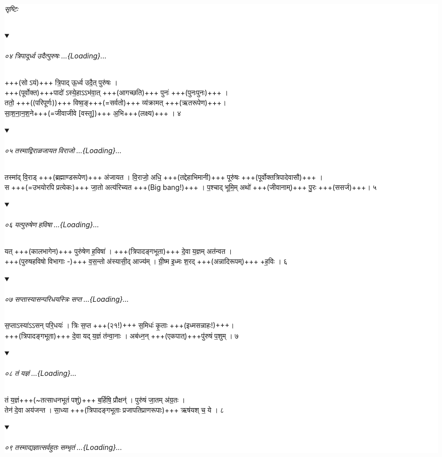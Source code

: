 ###### सृष्टिः
<div class="js_include" includetitle="false" newlevelforh1="2" unfilled="" url="/vedAH_Rk/shAkalam/saMhitA/vishvAsa-prastutiH/10/090/04_tripAdUrdhva_udaitpuruShaH.md">
<details open=""><summary><h6>०४ त्रिपादूर्ध्व उदैत्पुरुषः ...{Loading}...</h6></summary>


+++(सो ऽयं)+++ त्रि॒पाद् ऊ॒र्ध्व उदै॒त् पुरु॑षः ।  
+++(पूर्वोक्त)+++पादो॑ ऽस्ये॒हाऽऽभ॑वा॒त् +++(आगच्छति)+++ पुनः॑ +++(पुनःपुनः)+++ ।  
ततो॒ +++((परिपूर्णः))+++ विष्व॒ङ्+++(=सर्वतो)+++ व्य॑क्रामत् +++(ऋतरूपेण)+++।  
सा॒श॒ना॒न॒श॒ने+++(=जीवाजीवे [वस्तू])+++ अ॒भि+++(लक्ष्य)+++ । ४

</details>
</div>
<div class="js_include" includetitle="false" newlevelforh1="2" unfilled="" url="/vedAH_Rk/shAkalam/saMhitA/vishvAsa-prastutiH/10/090/05_tasmAdvirALajAyata_virAjo.md">
<details open=""><summary><h6>०५ तस्माद्विराळजायत विराजो ...{Loading}...</h6></summary>



तस्मा॑द् वि॒राड् +++(ब्रह्माण्डरूपेण)+++ अ॑जायत । वि॒राजो॒ अधि॒ +++(तद्देहाभिमानी)+++ पूरु॑षः +++(पूर्वोक्तत्रिपादेवासौ)+++ ।  
स +++(=उभयोरपि प्रत्येकः)+++ जा॒तो अत्य॑रिच्यत +++(Big bang!)+++ । प॒श्चाद् भूमि॒म् अथो॑ +++(जीवानाम्)+++ पु॒रः +++(ससर्ज)+++। ५

</details>
</div>
<div class="js_include" includetitle="false" newlevelforh1="2" unfilled="" url="/vedAH_Rk/shAkalam/saMhitA/vishvAsa-prastutiH/10/090/06_yatpuruSheNa_haviShA.md">
<details open=""><summary><h6>०६ यत्पुरुषेण हविषा ...{Loading}...</h6></summary>


यत् +++(कालभागेन)+++ पुरु॑षेण ह॒विषा॑ । +++(त्रिपादङ्गभूता)+++ दे॒वा य॒ज्ञम् अत॑न्वत ।  
+++(पुरुषहविषो विभागाः -)+++ व॒स॒न्तो अ॑स्यासी॒द् आज्य॑म् । ग्री॒ष्म इ॒ध्मः श॒रद् +++(अन्नादिरूपम्)+++ +ह॒विः । ६

</details>
</div>
<div class="js_include" includetitle="false" newlevelforh1="2" unfilled="" url="/vedAH_Rk/shAkalam/saMhitA/vishvAsa-prastutiH/10/090/07_saptAsyAsanparidhayastriH_sapta.md">
<details open=""><summary><h6>०७ सप्तास्यासन्परिधयस्त्रिः सप्त ...{Loading}...</h6></summary>



स॒प्ताऽस्या॑ऽऽसन् परि॒धयः॑ । त्रिः स॒प्त +++(२१!)+++ स॒मिधः॑ कृ॒ताः +++(इध्मसन्नाहः!)+++।  
+++(त्रिपादङ्गभूता)+++ दे॒वा यद् य॒ज्ञं त॑न्वा॒नाः । अब॑ध्न॒न् +++(एकपात्)+++पु॑रुषं प॒शुम् । ७

</details>
</div>
<div class="js_include" includetitle="false" newlevelforh1="2" unfilled="" url="/vedAH_Rk/shAkalam/saMhitA/vishvAsa-prastutiH/10/090/08_taM_yajnaM.md">
<details open=""><summary><h6>०८ तं यज्ञं ...{Loading}...</h6></summary>


तं य॒ज्ञं+++(~तत्साधनभूतं पशुं)+++ ब॒र्हिषि॒ प्रौक्षन्॑ । पुरु॑षं जा॒तम् अ॑ग्र॒तः ।  
तेन॑ दे॒वा अय॑जन्त । सा॒ध्या +++(त्रिपादङ्गभूताः प्रजापतिप्राणरूपाः)+++ ऋष॑यश् च॒ ये । ८

</details>
</div>
<div class="js_include" includetitle="false" newlevelforh1="2" unfilled="" url="/vedAH_Rk/shAkalam/saMhitA/vishvAsa-prastutiH/10/090/09_tasmAdyajnAtsarvahutaH_sambhRtaM.md">
<details open=""><summary><h6>०९ तस्माद्यज्ञात्सर्वहुतः सम्भृतं ...{Loading}...</h6></summary>
